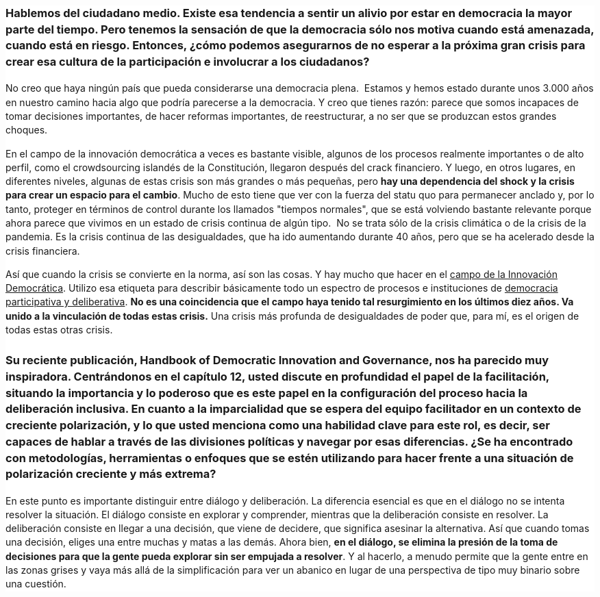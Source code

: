 ### Hablemos del ciudadano medio. Existe esa tendencia a sentir un alivio por estar en democracia la mayor parte del tiempo. Pero tenemos la sensación de que la democracia sólo nos motiva cuando está amenazada, cuando está en riesgo. Entonces, ¿cómo podemos asegurarnos de no esperar a la próxima gran crisis para crear esa cultura de la participación e involucrar a los ciudadanos?

No creo que haya ningún país que pueda considerarse una democracia plena.  Estamos y hemos estado durante unos 3.000 años en nuestro camino hacia algo que podría parecerse a la democracia. Y creo que tienes razón: parece que somos incapaces de tomar decisiones importantes, de hacer reformas importantes, de reestructurar, a no ser que se produzcan estos grandes choques. 

En el campo de la innovación democrática a veces es bastante visible, algunos de los procesos realmente importantes o de alto perfil, como el crowdsourcing islandés de la Constitución, llegaron después del crack financiero. Y luego, en otros lugares, en diferentes niveles, algunas de estas crisis son más grandes o más pequeñas, pero **hay una dependencia del shock y la crisis para crear un espacio para el cambio**. Mucho de esto tiene que ver con la fuerza del statu quo para permanecer anclado y, por lo tanto, proteger en términos de control durante los llamados "tiempos normales", que se está volviendo bastante relevante porque ahora parece que vivimos en un estado de crisis continua de algún tipo.  No se trata sólo de la crisis climática o de la crisis de la pandemia. Es la crisis continua de las desigualdades, que ha ido aumentando durante 40 años, pero que se ha acelerado desde la crisis financiera.

Así que cuando la crisis se convierte en la norma, así son las cosas. Y hay mucho que hacer en el [campo de la Innovación Democrática](https://www.elgaronline.com/view/edcoll/9781786433855/9781786433855.00007.xml). Utilizo esa etiqueta para describir básicamente todo un espectro de procesos e instituciones de [democracia participativa y deliberativa](https://brill.com/view/journals/copr/14/4/article-p416_416.xml?language=en). **No es una coincidencia que el campo haya tenido tal resurgimiento en los últimos diez años. Va unido a la vinculación de todas estas crisis.** Una crisis más profunda de desigualdades de poder que, para mí, es el origen de todas estas otras crisis.

### Su reciente publicación, Handbook of Democratic Innovation and Governance, nos ha parecido muy inspiradora. Centrándonos en el capítulo 12, usted discute en profundidad el papel de la facilitación, situando la importancia y lo poderoso que es este papel en la configuración del proceso hacia la deliberación inclusiva. En cuanto a la imparcialidad que se espera del equipo facilitador en un contexto de creciente polarización, y lo que usted menciona como una habilidad clave para este rol, es decir, ser capaces de hablar a través de las divisiones políticas y navegar por esas diferencias. ¿Se ha encontrado con metodologías, herramientas o enfoques que se estén utilizando para hacer frente a una situación de polarización creciente y más extrema?

En este punto es importante distinguir entre diálogo y deliberación. La diferencia esencial es que en el diálogo no se intenta resolver la situación. El diálogo consiste en explorar y comprender, mientras que la deliberación consiste en resolver. La deliberación consiste en llegar a una decisión, que viene de decidere, que significa asesinar la alternativa. Así que cuando tomas una decisión, eliges una entre muchas y matas a las demás. Ahora bien, **en el diálogo, se elimina la presión de la toma de decisiones para que la gente pueda explorar sin ser empujada a resolver**. Y al hacerlo, a menudo permite que la gente entre en las zonas grises y vaya más allá de la simplificación para ver un abanico en lugar de una perspectiva de tipo muy binario sobre una cuestión.
